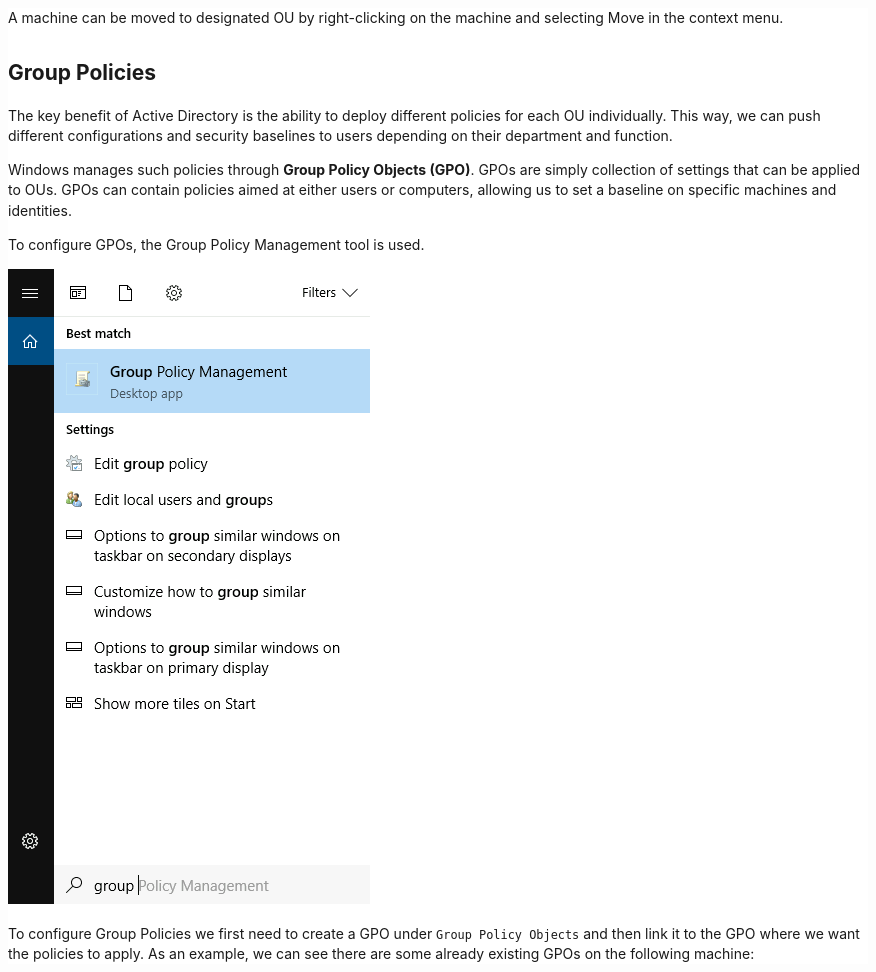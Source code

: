A machine can be moved to designated OU by right-clicking on the machine and selecting Move in the context menu.

## Group Policies
The key benefit of Active Directory is the ability to deploy different policies for each OU individually. This way, we can push different configurations and security baselines to users depending on their department and function.

Windows manages such policies through **Group Policy Objects (GPO)**. GPOs are simply collection of settings that can be applied to OUs. GPOs can contain policies aimed at either users or computers, allowing us to set a baseline on specific machines and identities.

To configure GPOs, the Group Policy Management tool is used.

![GPO Search](../../assets/images/thm/activedirectorybasics/12%20-%20GPO%20Search.png)

To configure Group Policies we first need to create a GPO under `Group Policy Objects` and then link it to the GPO where we want the policies to apply. As an example, we can see there are some already existing GPOs on the following machine:
